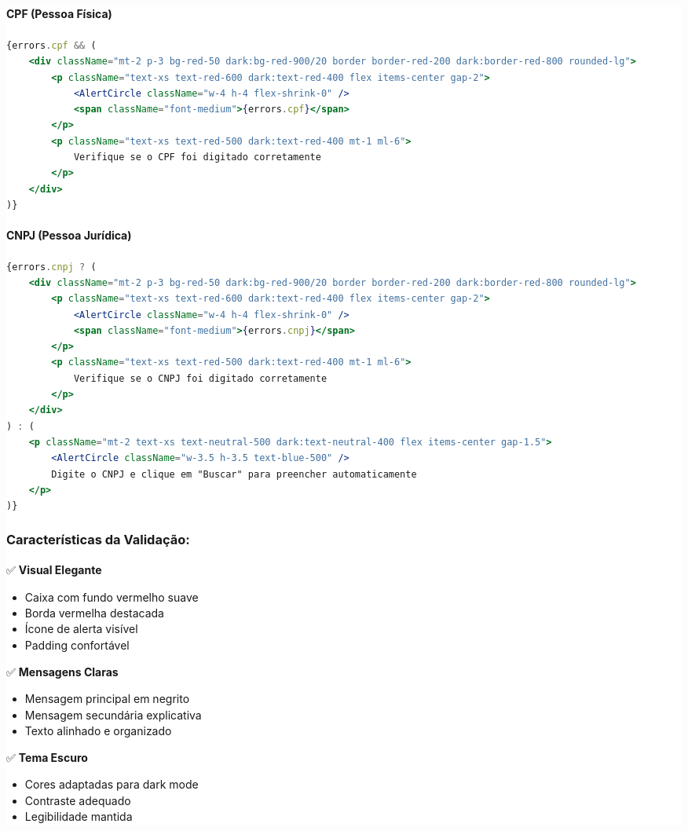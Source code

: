 #### CPF (Pessoa Física)
```jsx
{errors.cpf && (
    <div className="mt-2 p-3 bg-red-50 dark:bg-red-900/20 border border-red-200 dark:border-red-800 rounded-lg">
        <p className="text-xs text-red-600 dark:text-red-400 flex items-center gap-2">
            <AlertCircle className="w-4 h-4 flex-shrink-0" />
            <span className="font-medium">{errors.cpf}</span>
        </p>
        <p className="text-xs text-red-500 dark:text-red-400 mt-1 ml-6">
            Verifique se o CPF foi digitado corretamente
        </p>
    </div>
)}
```

#### CNPJ (Pessoa Jurídica)
```jsx
{errors.cnpj ? (
    <div className="mt-2 p-3 bg-red-50 dark:bg-red-900/20 border border-red-200 dark:border-red-800 rounded-lg">
        <p className="text-xs text-red-600 dark:text-red-400 flex items-center gap-2">
            <AlertCircle className="w-4 h-4 flex-shrink-0" />
            <span className="font-medium">{errors.cnpj}</span>
        </p>
        <p className="text-xs text-red-500 dark:text-red-400 mt-1 ml-6">
            Verifique se o CNPJ foi digitado corretamente
        </p>
    </div>
) : (
    <p className="mt-2 text-xs text-neutral-500 dark:text-neutral-400 flex items-center gap-1.5">
        <AlertCircle className="w-3.5 h-3.5 text-blue-500" />
        Digite o CNPJ e clique em "Buscar" para preencher automaticamente
    </p>
)}
```

### Características da Validação:

✅ **Visual Elegante**
- Caixa com fundo vermelho suave
- Borda vermelha destacada
- Ícone de alerta visível
- Padding confortável

✅ **Mensagens Claras**
- Mensagem principal em negrito
- Mensagem secundária explicativa
- Texto alinhado e organizado

✅ **Tema Escuro**
- Cores adaptadas para dark mode
- Contraste adequado
- Legibilidade mantida
